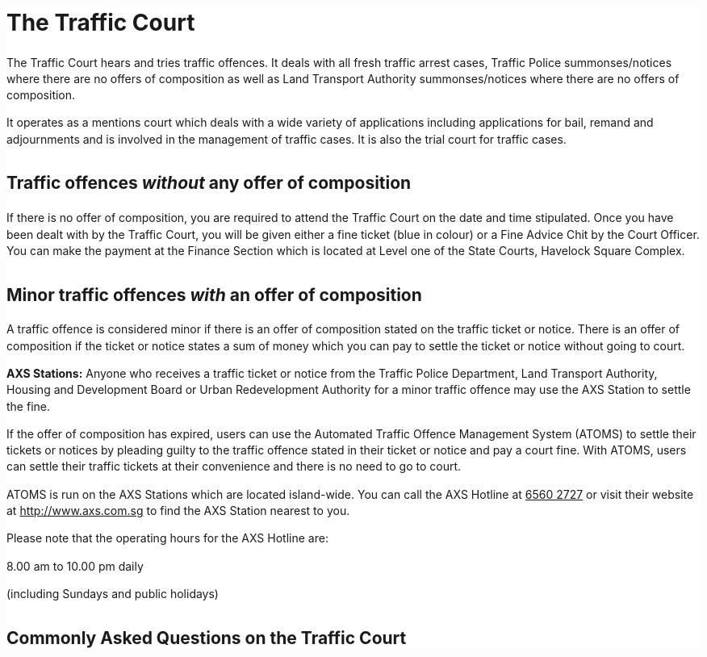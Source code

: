 # The Traffic Court

The Traffic Court hears and tries traffic offences. It deals with all
fresh traffic arrest cases, Traffic Police summonses/notices where there
are no offers of composition as well as Land Transport Authority
summonses/notices where there are no offers of composition.

It operates as a mentions court which deals with a wide variety of
applications including applications for bail, remand and adjournments
and is involved in the management of traffic cases. It is also the trial
court for traffic cases.

## Traffic offences *without* any offer of composition

If there is no offer of composition, you are required to attend the
Traffic Court on the date and time stipulated. Once you have been dealt
with by the Traffic Court, you will be given either a fine ticket (blue
in colour) or a Fine Advice Chit by the Court Officer. You can make the
payment at the Finance Section which is located at Level one of the
State Courts, Havelock Square Complex.

## Minor traffic offences *with* an offer of composition

A traffic offence is considered minor if there is an offer of
composition stated on the traffic ticket or notice. There is an offer of
composition if the ticket or notice states a sum of money which you can
pay to settle the ticket or notice without going to court.

**AXS Stations:** Anyone who receives a traffic ticket or notice from
the Traffic Police Department, Land Transport Authority, Housing and
Development Board or Urban Redevelopment Authority for a minor traffic
offence may use the AXS Station to settle the fine.

If the offer of composition has expired, users can use the Automated
Traffic Offence Management System (ATOMS) to settle their tickets or
notices by pleading guilty to the traffic offence stated in their ticket
or notice and pay a court fine. With ATOMS, users can settle their
traffic tickets at their convenience and there is no need to go to
court.

ATOMS is run on the AXS Stations which are located island-wide. You can
call the AXS Hotline at [6560 2727](tel:+6565602727) or visit their
website at <http://www.axs.com.sg> to find the AXS Station nearest to
you.

Please note that the operating hours for the AXS Hotline are:

8.00 am to 10.00 pm daily

(including Sundays and public holidays)

## Commonly Asked Questions on the Traffic Court
